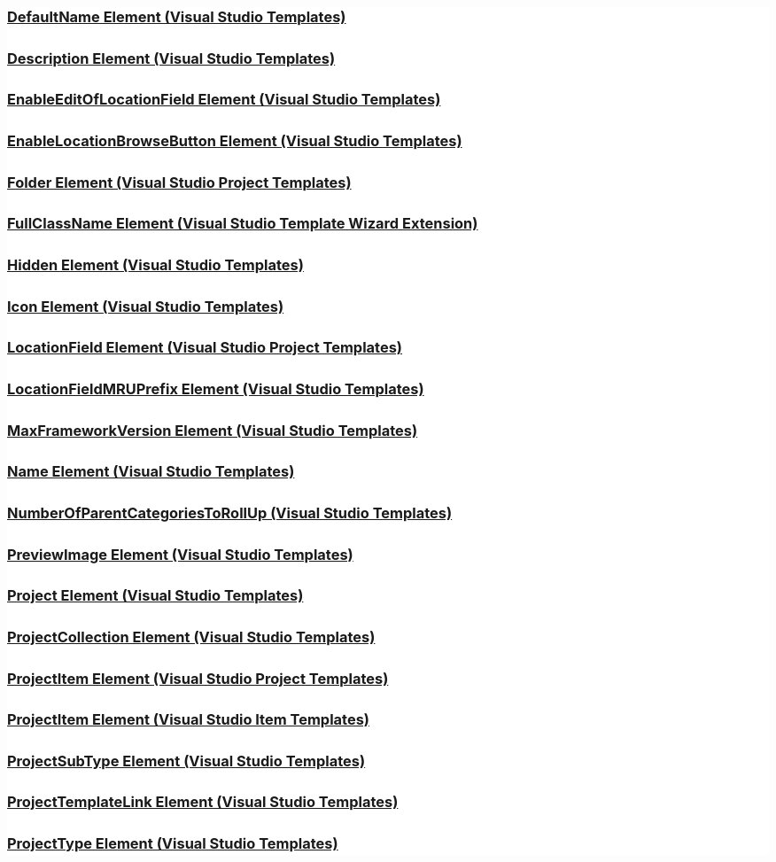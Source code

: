 ### [DefaultName Element (Visual Studio Templates)](defaultname-element-visual-studio-templates.md)
### [Description Element (Visual Studio Templates)](description-element-visual-studio-templates.md)
### [EnableEditOfLocationField Element (Visual Studio Templates)](enableeditoflocationfield-element-visual-studio-templates.md)
### [EnableLocationBrowseButton Element (Visual Studio Templates)](enablelocationbrowsebutton-element-visual-studio-templates.md)
### [Folder Element (Visual Studio Project Templates)](folder-element-visual-studio-project-templates.md)
### [FullClassName Element (Visual Studio Template Wizard Extension)](fullclassname-element-visual-studio-template-wizard-extension.md)
### [Hidden Element (Visual Studio Templates)](hidden-element-visual-studio-templates.md)
### [Icon Element (Visual Studio Templates)](icon-element-visual-studio-templates.md)
### [LocationField Element (Visual Studio Project Templates)](locationfield-element-visual-studio-project-templates.md)
### [LocationFieldMRUPrefix Element (Visual Studio Templates)](locationfieldmruprefix-element-visual-studio-templates.md)
### [MaxFrameworkVersion Element (Visual Studio Templates)](maxframeworkversion-element-visual-studio-templates.md)
### [Name Element (Visual Studio Templates)](name-element-visual-studio-templates.md)
### [NumberOfParentCategoriesToRollUp (Visual Studio Templates)](numberofparentcategoriestorollup-visual-studio-templates.md)
### [PreviewImage Element (Visual Studio Templates)](previewimage-element-visual-studio-templates.md)
### [Project Element (Visual Studio Templates)](project-element-visual-studio-templates.md)
### [ProjectCollection Element (Visual Studio Templates)](projectcollection-element-visual-studio-templates.md)
### [ProjectItem Element (Visual Studio Project Templates)](projectitem-element-visual-studio-project-templates.md)
### [ProjectItem Element (Visual Studio Item Templates)](projectitem-element-visual-studio-item-templates.md)
### [ProjectSubType Element (Visual Studio Templates)](projectsubtype-element-visual-studio-templates.md)
### [ProjectTemplateLink Element (Visual Studio Templates)](projecttemplatelink-element-visual-studio-templates.md)
### [ProjectType Element (Visual Studio Templates)](projecttype-element-visual-studio-templates.md)